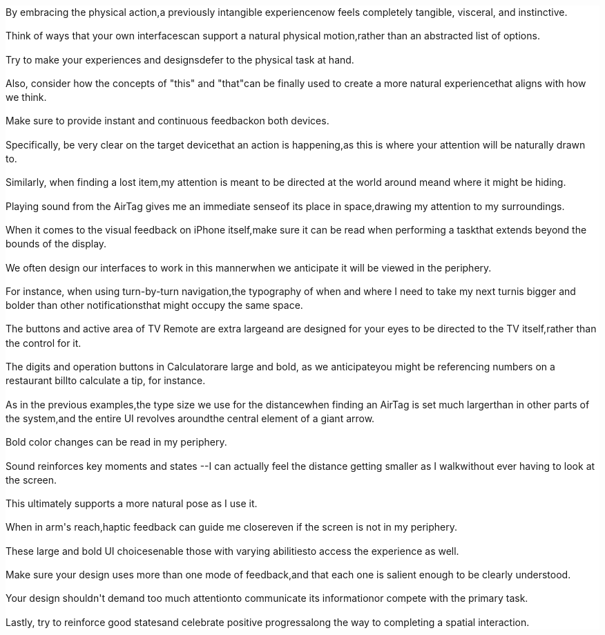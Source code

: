 By embracing the physical action,a previously intangible experiencenow feels completely tangible, visceral, and instinctive.

Think of ways that your own interfacescan support a natural physical motion,rather than an abstracted list of options.

Try to make your experiences and designsdefer to the physical task at hand.

Also, consider how the concepts of "this" and "that"can be finally used to create a more natural experiencethat aligns with how we think.

Make sure to provide instant and continuous feedbackon both devices.

Specifically, be very clear on the target devicethat an action is happening,as this is where your attention will be naturally drawn to.

Similarly, when finding a lost item,my attention is meant to be directed at the world around meand where it might be hiding.

Playing sound from the AirTag gives me an immediate senseof its place in space,drawing my attention to my surroundings.

When it comes to the visual feedback on iPhone itself,make sure it can be read when performing a taskthat extends beyond the bounds of the display.

We often design our interfaces to work in this mannerwhen we anticipate it will be viewed in the periphery.

For instance, when using turn-by-turn navigation,the typography of when and where I need to take my next turnis bigger and bolder than other notificationsthat might occupy the same space.

The buttons and active area of TV Remote are extra largeand are designed for your eyes to be directed to the TV itself,rather than the control for it.

The digits and operation buttons in Calculatorare large and bold, as we anticipateyou might be referencing numbers on a restaurant billto calculate a tip, for instance.

As in the previous examples,the type size we use for the distancewhen finding an AirTag is set much largerthan in other parts of the system,and the entire UI revolves aroundthe central element of a giant arrow.

Bold color changes can be read in my periphery.

Sound reinforces key moments and states --I can actually feel the distance getting smaller as I walkwithout ever having to look at the screen.

This ultimately supports a more natural pose as I use it.

When in arm's reach,haptic feedback can guide me closereven if the screen is not in my periphery.

These large and bold UI choicesenable those with varying abilitiesto access the experience as well.

Make sure your design uses more than one mode of feedback,and that each one is salient enough to be clearly understood.

Your design shouldn't demand too much attentionto communicate its informationor compete with the primary task.

Lastly, try to reinforce good statesand celebrate positive progressalong the way to completing a spatial interaction.
